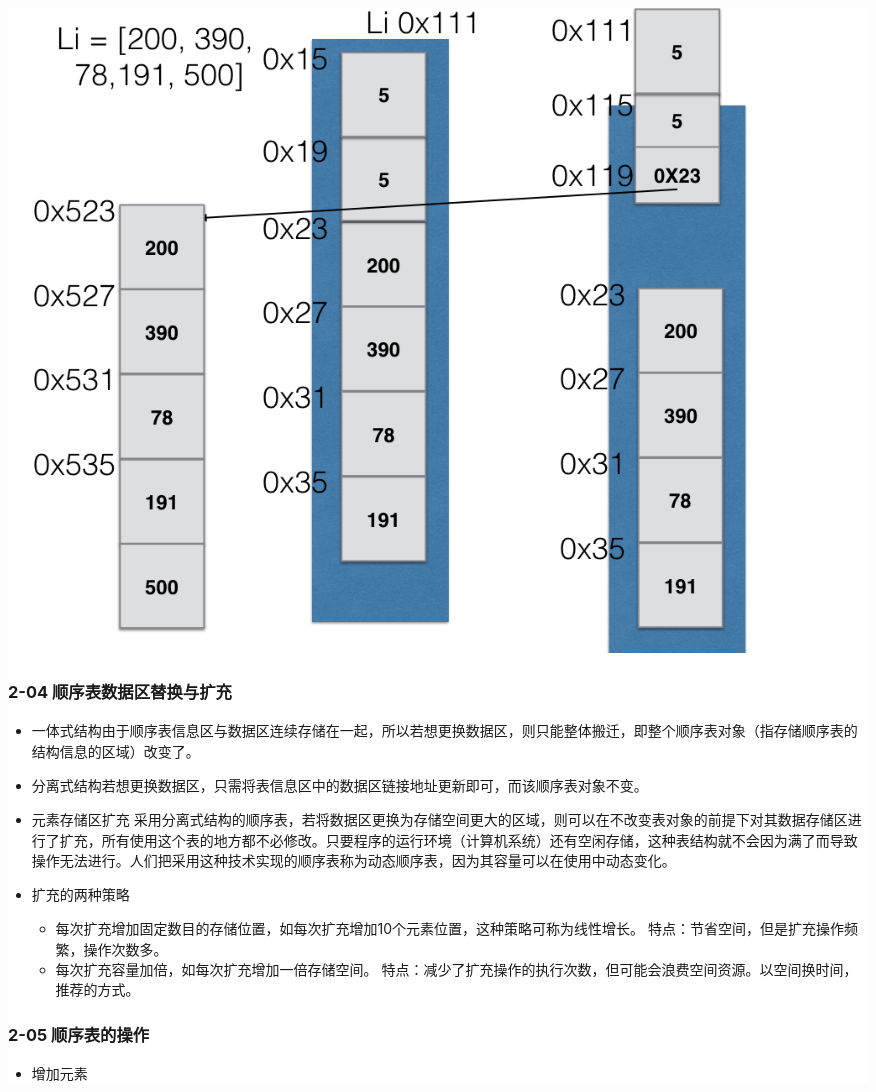 <img src="/picturesWork/the_art_of_war_python/07.jpeg">

### 2-04 顺序表数据区替换与扩充 
- 一体式结构由于顺序表信息区与数据区连续存储在一起，所以若想更换数据区，则只能整体搬迁，即整个顺序表对象（指存储顺序表的结构信息的区域）改变了。

- 分离式结构若想更换数据区，只需将表信息区中的数据区链接地址更新即可，而该顺序表对象不变。

- 元素存储区扩充
    采用分离式结构的顺序表，若将数据区更换为存储空间更大的区域，则可以在不改变表对象的前提下对其数据存储区进行了扩充，所有使用这个表的地方都不必修改。只要程序的运行环境（计算机系统）还有空闲存储，这种表结构就不会因为满了而导致操作无法进行。人们把采用这种技术实现的顺序表称为动态顺序表，因为其容量可以在使用中动态变化。

- 扩充的两种策略

    - 每次扩充增加固定数目的存储位置，如每次扩充增加10个元素位置，这种策略可称为线性增长。
      特点：节省空间，但是扩充操作频繁，操作次数多。

    + 每次扩充容量加倍，如每次扩充增加一倍存储空间。
      特点：减少了扩充操作的执行次数，但可能会浪费空间资源。以空间换时间，推荐的方式。

### 2-05 顺序表的操作
- 增加元素